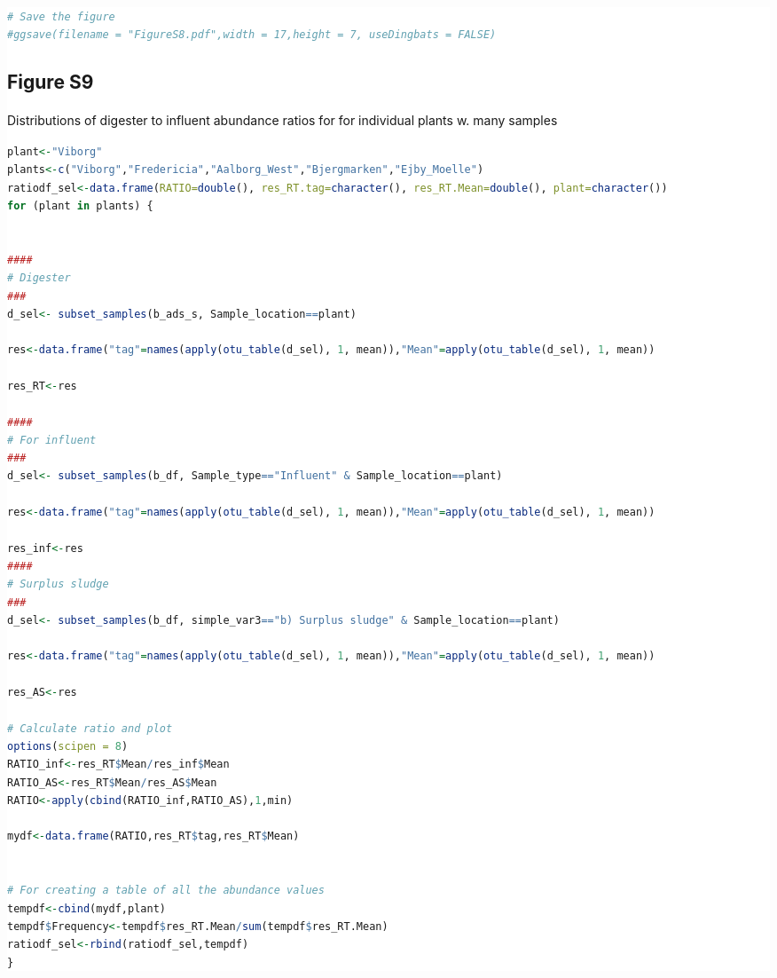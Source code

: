 ``` r
# Save the figure
#ggsave(filename = "FigureS8.pdf",width = 17,height = 7, useDingbats = FALSE)
```

Figure S9
---------

Distributions of digester to influent abundance ratios for for individual plants w. many samples

``` r
plant<-"Viborg"
plants<-c("Viborg","Fredericia","Aalborg_West","Bjergmarken","Ejby_Moelle")
ratiodf_sel<-data.frame(RATIO=double(), res_RT.tag=character(), res_RT.Mean=double(), plant=character())
for (plant in plants) {


####
# Digester
###
d_sel<- subset_samples(b_ads_s, Sample_location==plant)

res<-data.frame("tag"=names(apply(otu_table(d_sel), 1, mean)),"Mean"=apply(otu_table(d_sel), 1, mean))

res_RT<-res

####
# For influent
###
d_sel<- subset_samples(b_df, Sample_type=="Influent" & Sample_location==plant)

res<-data.frame("tag"=names(apply(otu_table(d_sel), 1, mean)),"Mean"=apply(otu_table(d_sel), 1, mean))

res_inf<-res
####
# Surplus sludge
###
d_sel<- subset_samples(b_df, simple_var3=="b) Surplus sludge" & Sample_location==plant)

res<-data.frame("tag"=names(apply(otu_table(d_sel), 1, mean)),"Mean"=apply(otu_table(d_sel), 1, mean))

res_AS<-res

# Calculate ratio and plot
options(scipen = 8)
RATIO_inf<-res_RT$Mean/res_inf$Mean
RATIO_AS<-res_RT$Mean/res_AS$Mean
RATIO<-apply(cbind(RATIO_inf,RATIO_AS),1,min)

mydf<-data.frame(RATIO,res_RT$tag,res_RT$Mean)


# For creating a table of all the abundance values
tempdf<-cbind(mydf,plant)
tempdf$Frequency<-tempdf$res_RT.Mean/sum(tempdf$res_RT.Mean)
ratiodf_sel<-rbind(ratiodf_sel,tempdf)
}
```
